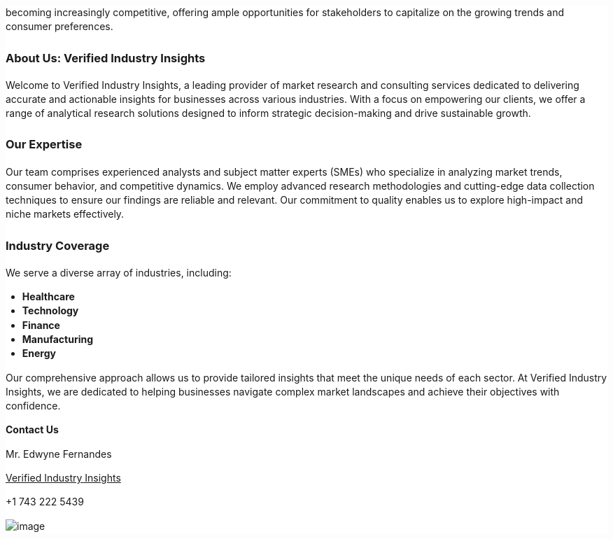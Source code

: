 becoming increasingly competitive, offering ample opportunities for stakeholders to capitalize on the growing trends and consumer preferences.</p><h3>About Us: Verified Industry Insights</h3><p>Welcome to Verified Industry Insights, a leading provider of market research and consulting services dedicated to delivering accurate and actionable insights for businesses across various industries. With a focus on empowering our clients, we offer a range of analytical research solutions designed to inform strategic decision-making and drive sustainable growth.</p><h3>Our Expertise</h3><p>Our team comprises experienced analysts and subject matter experts (SMEs) who specialize in analyzing market trends, consumer behavior, and competitive dynamics. We employ advanced research methodologies and cutting-edge data collection techniques to ensure our findings are reliable and relevant. Our commitment to quality enables us to explore high-impact and niche markets effectively.</p><h3>Industry Coverage</h3><p>We serve a diverse array of industries, including:</p><ul><li><strong>Healthcare</strong></li><li><strong>Technology</strong></li><li><strong>Finance</strong></li><li><strong>Manufacturing</strong></li><li><strong>Energy</strong></li></ul><p>Our comprehensive approach allows us to provide tailored insights that meet the unique needs of each sector. At Verified Industry Insights, we are dedicated to helping businesses navigate complex market landscapes and achieve their objectives with confidence.</p><p><strong>Contact Us</strong></p><p>Mr. Edwyne Fernandes</p><p><a href="https://www.verifiedindustryinsights.com/">Verified Industry Insights</a></p><p>+1 743 222 5439</p>
![image](https://github.com/user-attachments/assets/90120b5a-f255-46bd-9a8c-6167f01f2b0d)
